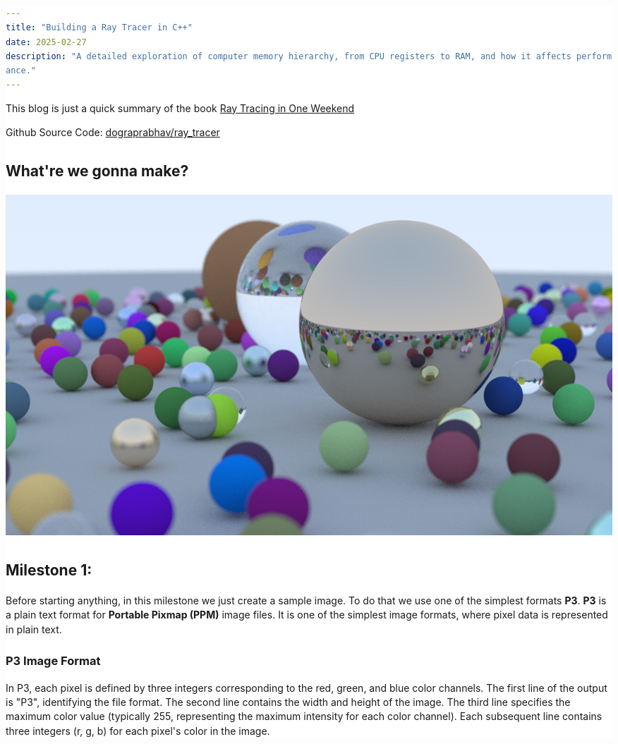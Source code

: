 ```yaml
---
title: "Building a Ray Tracer in C++"
date: 2025-02-27
description: "A detailed exploration of computer memory hierarchy, from CPU registers to RAM, and how it affects performance."
---
```


This blog is just a quick summary of the book [Ray Tracing in One Weekend](https://raytracing.github.io/books/RayTracingInOneWeekend.html)

Github Source Code: [dograprabhav/ray_tracer](https://github.com/dograprabhav/ray_tracer)

## What're we gonna make?

![Final](../assets/assets_1/image-2.png)

## Milestone 1:
Before starting anything, in this milestone we just create a sample image. To do that we use one of the simplest formats **P3**. **P3** is a plain text format for **Portable Pixmap (PPM)** image files. It is one of the simplest image formats, where pixel data is represented in plain text.

### P3 Image Format
In P3, each pixel is defined by three integers corresponding to the red, green, and blue color channels. The first line of the output is "P3", identifying the file format. The second line contains the width and height of the image. The third line specifies the maximum color value (typically 255, representing the maximum intensity for each color channel).
Each subsequent line contains three integers (r, g, b) for each pixel's color in the image.
